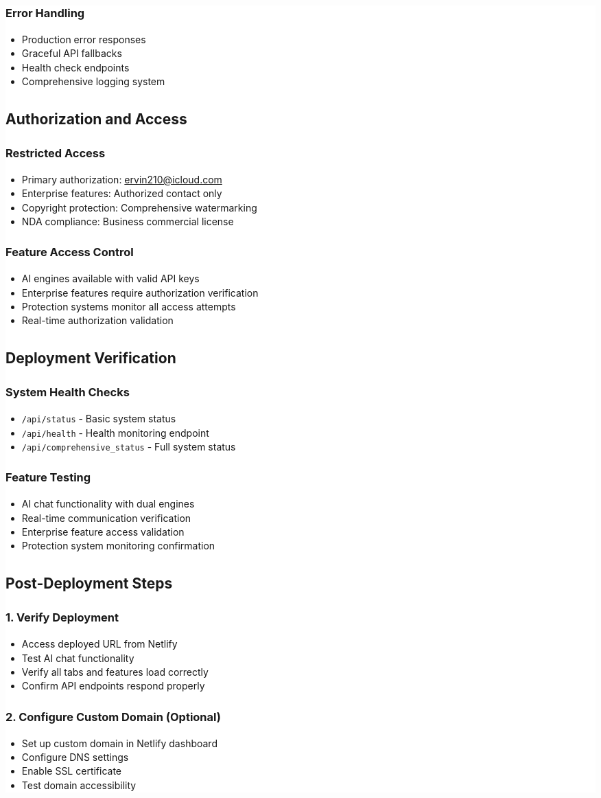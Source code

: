 ### Error Handling
- Production error responses
- Graceful API fallbacks
- Health check endpoints
- Comprehensive logging system

## Authorization and Access

### Restricted Access
- Primary authorization: ervin210@icloud.com
- Enterprise features: Authorized contact only
- Copyright protection: Comprehensive watermarking
- NDA compliance: Business commercial license

### Feature Access Control
- AI engines available with valid API keys
- Enterprise features require authorization verification
- Protection systems monitor all access attempts
- Real-time authorization validation

## Deployment Verification

### System Health Checks
- `/api/status` - Basic system status
- `/api/health` - Health monitoring endpoint
- `/api/comprehensive_status` - Full system status

### Feature Testing
- AI chat functionality with dual engines
- Real-time communication verification
- Enterprise feature access validation
- Protection system monitoring confirmation

## Post-Deployment Steps

### 1. Verify Deployment
- Access deployed URL from Netlify
- Test AI chat functionality
- Verify all tabs and features load correctly
- Confirm API endpoints respond properly

### 2. Configure Custom Domain (Optional)
- Set up custom domain in Netlify dashboard
- Configure DNS settings
- Enable SSL certificate
- Test domain accessibility
